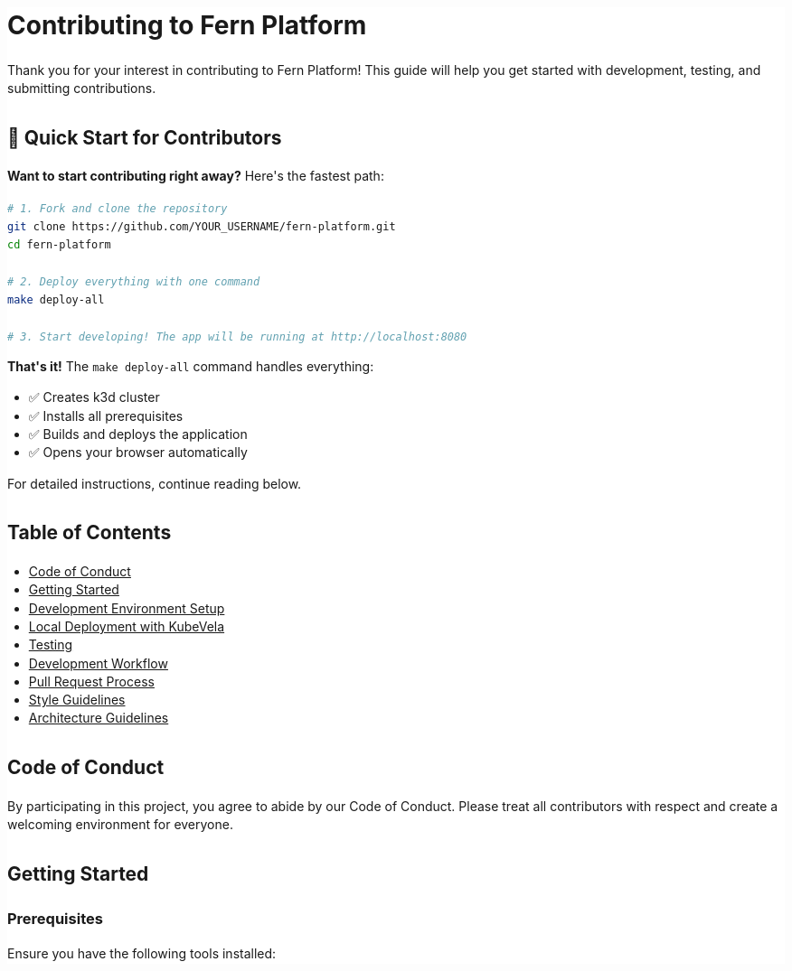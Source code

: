 # Contributing to Fern Platform

Thank you for your interest in contributing to Fern Platform! This guide will help you get started with development, testing, and submitting contributions.

## 🚀 Quick Start for Contributors

**Want to start contributing right away?** Here's the fastest path:

```bash
# 1. Fork and clone the repository
git clone https://github.com/YOUR_USERNAME/fern-platform.git
cd fern-platform

# 2. Deploy everything with one command
make deploy-all

# 3. Start developing! The app will be running at http://localhost:8080
```

**That's it!** The `make deploy-all` command handles everything:
- ✅ Creates k3d cluster
- ✅ Installs all prerequisites  
- ✅ Builds and deploys the application
- ✅ Opens your browser automatically

For detailed instructions, continue reading below.

## Table of Contents

- [Code of Conduct](#code-of-conduct)
- [Getting Started](#getting-started)
- [Development Environment Setup](#development-environment-setup)
- [Local Deployment with KubeVela](#local-deployment-with-kubevela)
- [Testing](#testing)
- [Development Workflow](#development-workflow)
- [Pull Request Process](#pull-request-process)
- [Style Guidelines](#style-guidelines)
- [Architecture Guidelines](#architecture-guidelines)

## Code of Conduct

By participating in this project, you agree to abide by our Code of Conduct. Please treat all contributors with respect and create a welcoming environment for everyone.

## Getting Started

### Prerequisites

Ensure you have the following tools installed:
